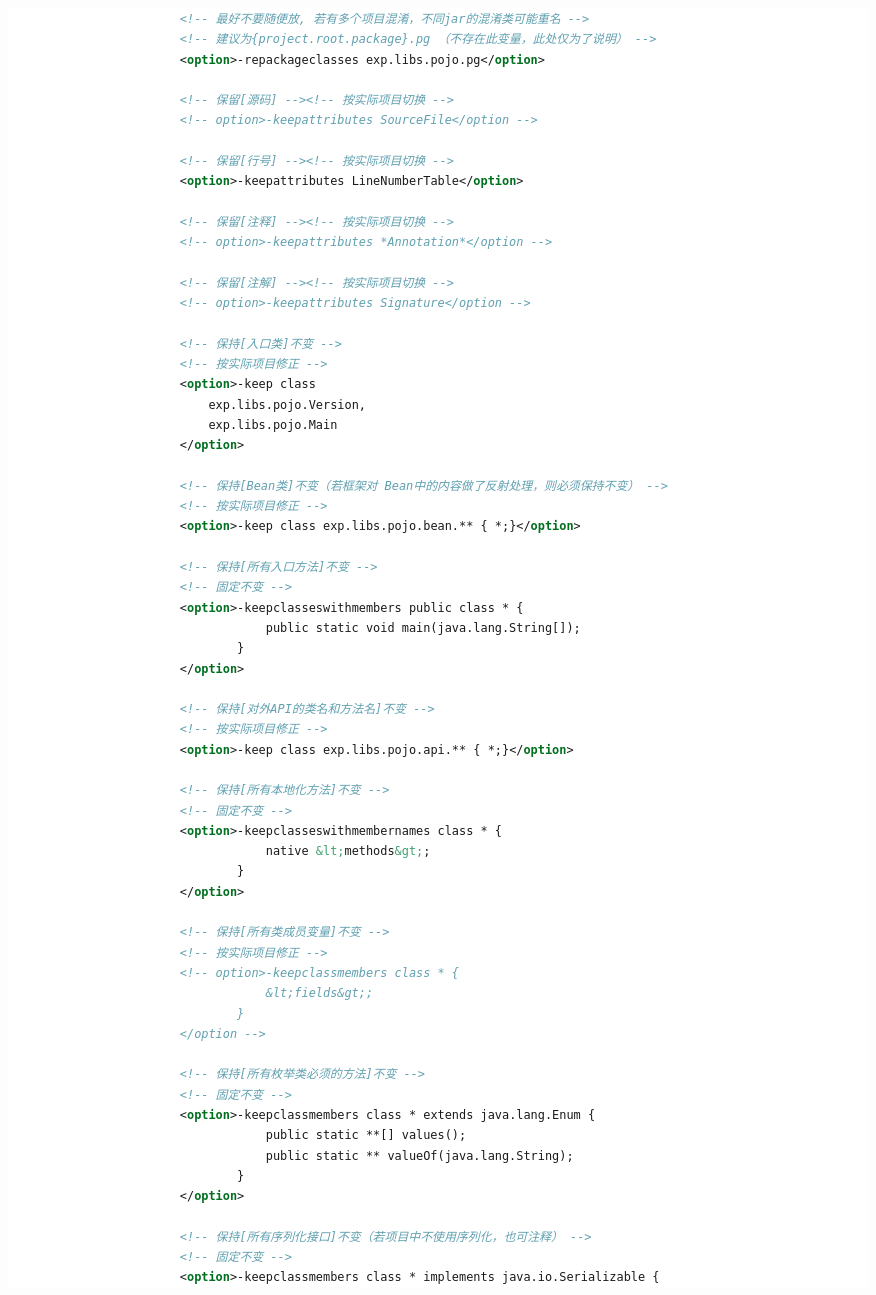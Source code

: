```xml
                        <!-- 最好不要随便放, 若有多个项目混淆，不同jar的混淆类可能重名 -->
                        <!-- 建议为{project.root.package}.pg （不存在此变量，此处仅为了说明） -->
                        <option>-repackageclasses exp.libs.pojo.pg</option>
            
                        <!-- 保留[源码] --><!-- 按实际项目切换 -->
                        <!-- option>-keepattributes SourceFile</option -->
                        
                        <!-- 保留[行号] --><!-- 按实际项目切换 -->
                        <option>-keepattributes LineNumberTable</option>
                        
                        <!-- 保留[注释] --><!-- 按实际项目切换 -->
                        <!-- option>-keepattributes *Annotation*</option -->
                        
                        <!-- 保留[注解] --><!-- 按实际项目切换 -->
                        <!-- option>-keepattributes Signature</option -->
                        
                        <!-- 保持[入口类]不变 -->
                        <!-- 按实际项目修正 -->
                        <option>-keep class 
                            exp.libs.pojo.Version,
                            exp.libs.pojo.Main
                        </option>
                        
                        <!-- 保持[Bean类]不变（若框架对 Bean中的内容做了反射处理，则必须保持不变） -->
                        <!-- 按实际项目修正 -->
                        <option>-keep class exp.libs.pojo.bean.** { *;}</option>
                        
                        <!-- 保持[所有入口方法]不变 -->
                        <!-- 固定不变 -->
                        <option>-keepclasseswithmembers public class * { 
                                    public static void main(java.lang.String[]);
                                }
                        </option>
                        
                        <!-- 保持[对外API的类名和方法名]不变 -->
                        <!-- 按实际项目修正 -->
                        <option>-keep class exp.libs.pojo.api.** { *;}</option>
                        
                        <!-- 保持[所有本地化方法]不变 -->
                        <!-- 固定不变 -->
                        <option>-keepclasseswithmembernames class * {
                                    native &lt;methods&gt;;
                                }
                        </option>
                        
                        <!-- 保持[所有类成员变量]不变 -->
                        <!-- 按实际项目修正 -->
                        <!-- option>-keepclassmembers class * {
                                    &lt;fields&gt;;
                                }
                        </option -->
                        
                        <!-- 保持[所有枚举类必须的方法]不变 -->
                        <!-- 固定不变 -->
                        <option>-keepclassmembers class * extends java.lang.Enum {
                                    public static **[] values();
                                    public static ** valueOf(java.lang.String);
                                }
                        </option>
                        
                        <!-- 保持[所有序列化接口]不变（若项目中不使用序列化，也可注释） -->
                        <!-- 固定不变 -->
                        <option>-keepclassmembers class * implements java.io.Serializable {
```
